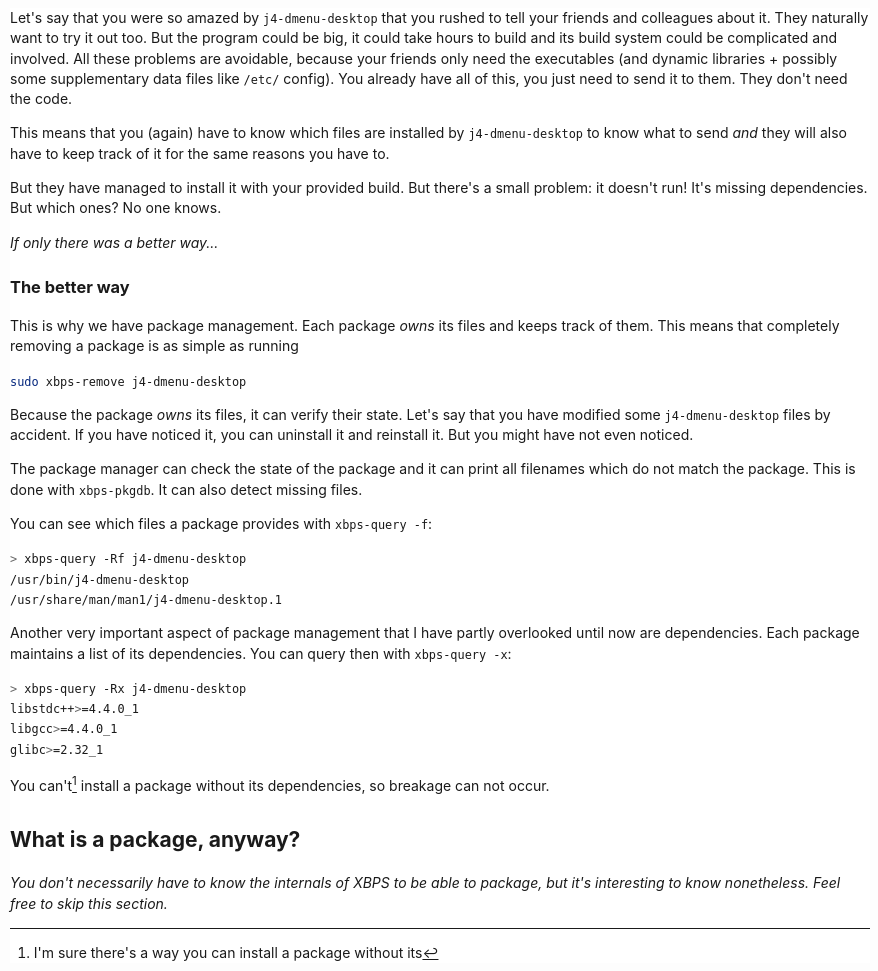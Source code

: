 Let's say that you were so amazed by `j4-dmenu-desktop` that you rushed to tell
your friends and colleagues about it. They naturally want to try it out too. But
the program could be big, it could take hours to build and its build system
could be complicated and involved. All these problems are avoidable, because
your friends only need the executables (and dynamic libraries + possibly some
supplementary data files like `/etc/` config). You already have all of this, you
just need to send it to them. They don't need the code.

This means that you (again) have to know which files are installed by
`j4-dmenu-desktop` to know what to send _and_ they will also have to keep track
of it for the same reasons you have to.

But they have managed to install it with your provided build. But there's a
small problem: it doesn't run! It's missing dependencies. But which ones? No one
knows.

_If only there was a better way..._

### The better way
This is why we have package management. Each package _owns_ its files and keeps
track of them. This means that completely removing a package is as simple as
running

```sh
sudo xbps-remove j4-dmenu-desktop
```

Because the package _owns_ its files, it can verify their state. Let's say that
you have modified some `j4-dmenu-desktop` files by accident. If you have noticed
it, you can uninstall it and reinstall it. But you might have not even noticed.

The package manager can check the state of the package and it can print all
filenames which do not match the package. This is done with `xbps-pkgdb`. It can
also detect missing files.

You can see which files a package provides with `xbps-query -f`:
```sh
> xbps-query -Rf j4-dmenu-desktop
/usr/bin/j4-dmenu-desktop
/usr/share/man/man1/j4-dmenu-desktop.1
```

Another very important aspect of package management that I have partly
overlooked until now are dependencies. Each package maintains a list of its
dependencies. You can query then with `xbps-query -x`:
```sh
> xbps-query -Rx j4-dmenu-desktop
libstdc++>=4.4.0_1
libgcc>=4.4.0_1
glibc>=2.32_1
```

You can't[^youcan] install a package without its dependencies, so breakage can not
occur.

## What is a package, anyway?
_You don't necessarily have to know the internals of XBPS to be able to package,
but it's interesting to know nonetheless. Feel free to skip this section._


[^youcan]: I'm sure there's a way you can install a package without its
[^deps]: You also of course need XBPS and some very basic dependencies mentioned
[^uname]: You can check with `uname -m`
[^basechroot]: The `base-chroot` package isn't present in normal repositories.
[^ornot]: Or not!